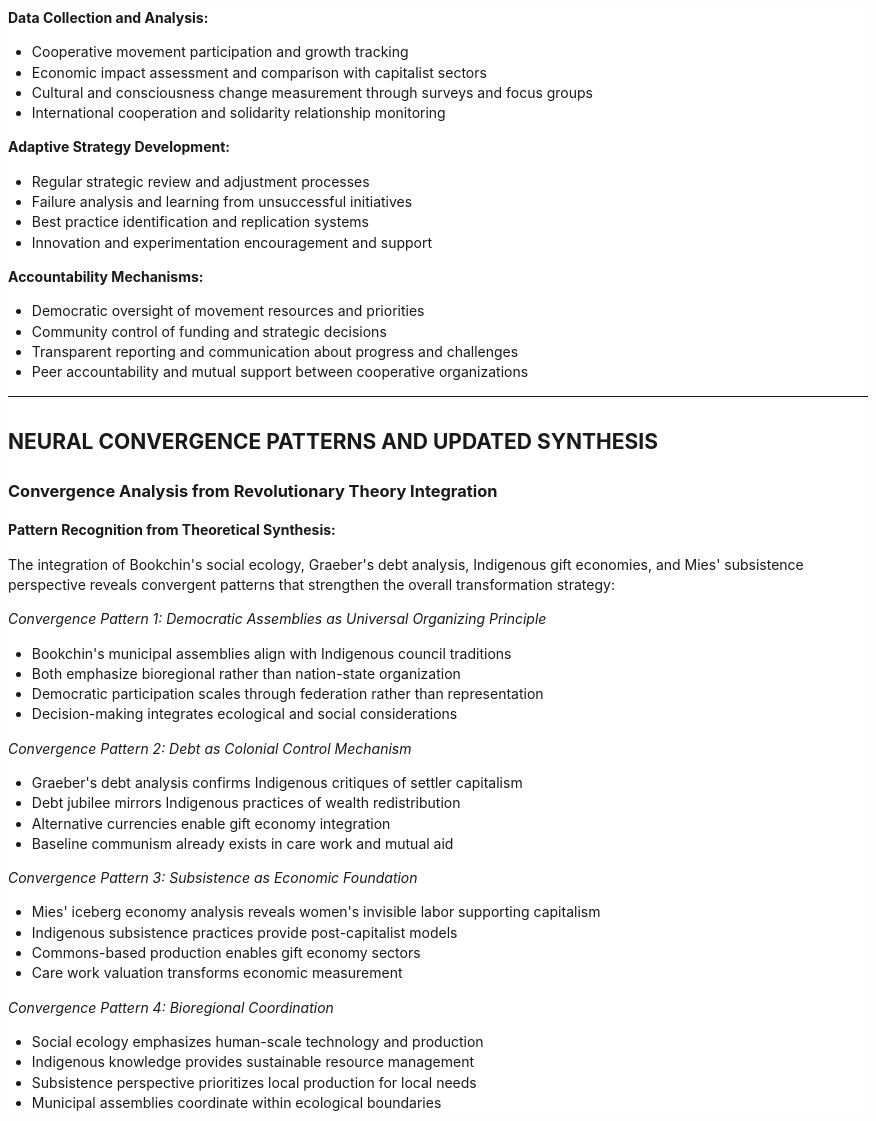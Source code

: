 **Data Collection and Analysis:**
- Cooperative movement participation and growth tracking
- Economic impact assessment and comparison with capitalist sectors
- Cultural and consciousness change measurement through surveys and focus groups
- International cooperation and solidarity relationship monitoring

**Adaptive Strategy Development:**
- Regular strategic review and adjustment processes
- Failure analysis and learning from unsuccessful initiatives
- Best practice identification and replication systems
- Innovation and experimentation encouragement and support

**Accountability Mechanisms:**
- Democratic oversight of movement resources and priorities
- Community control of funding and strategic decisions
- Transparent reporting and communication about progress and challenges
- Peer accountability and mutual support between cooperative organizations

---

## NEURAL CONVERGENCE PATTERNS AND UPDATED SYNTHESIS

### Convergence Analysis from Revolutionary Theory Integration

**Pattern Recognition from Theoretical Synthesis:**

The integration of Bookchin's social ecology, Graeber's debt analysis, Indigenous gift economies, and Mies' subsistence perspective reveals convergent patterns that strengthen the overall transformation strategy:

*Convergence Pattern 1: Democratic Assemblies as Universal Organizing Principle*
- Bookchin's municipal assemblies align with Indigenous council traditions
- Both emphasize bioregional rather than nation-state organization
- Democratic participation scales through federation rather than representation
- Decision-making integrates ecological and social considerations

*Convergence Pattern 2: Debt as Colonial Control Mechanism*
- Graeber's debt analysis confirms Indigenous critiques of settler capitalism
- Debt jubilee mirrors Indigenous practices of wealth redistribution
- Alternative currencies enable gift economy integration
- Baseline communism already exists in care work and mutual aid

*Convergence Pattern 3: Subsistence as Economic Foundation*
- Mies' iceberg economy analysis reveals women's invisible labor supporting capitalism
- Indigenous subsistence practices provide post-capitalist models
- Commons-based production enables gift economy sectors
- Care work valuation transforms economic measurement

*Convergence Pattern 4: Bioregional Coordination*
- Social ecology emphasizes human-scale technology and production
- Indigenous knowledge provides sustainable resource management
- Subsistence perspective prioritizes local production for local needs
- Municipal assemblies coordinate within ecological boundaries
